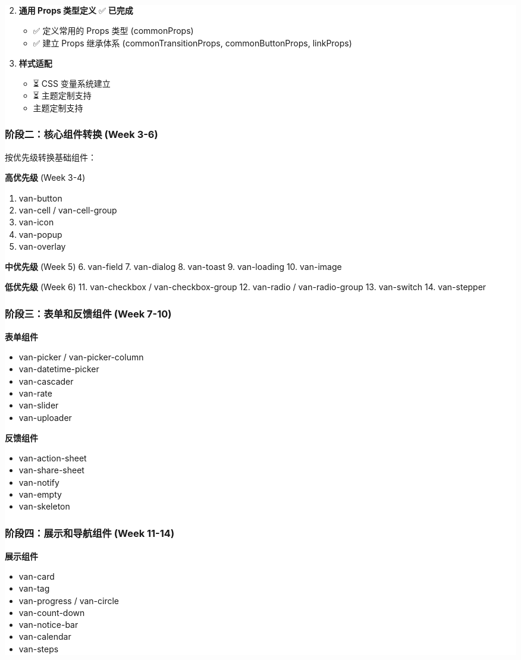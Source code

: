2. **通用 Props 类型定义** ✅ **已完成**

   - ✅ 定义常用的 Props 类型 (commonProps)
   - ✅ 建立 Props 继承体系 (commonTransitionProps, commonButtonProps, linkProps)

3. **样式适配**
   - ⏳ CSS 变量系统建立
   - ⏳ 主题定制支持
   - 主题定制支持

### 阶段二：核心组件转换 (Week 3-6)

按优先级转换基础组件：

**高优先级** (Week 3-4)

1. van-button
2. van-cell / van-cell-group
3. van-icon
4. van-popup
5. van-overlay

**中优先级** (Week 5) 6. van-field 7. van-dialog 8. van-toast 9. van-loading 10. van-image

**低优先级** (Week 6) 11. van-checkbox / van-checkbox-group 12. van-radio / van-radio-group 13. van-switch 14. van-stepper

### 阶段三：表单和反馈组件 (Week 7-10)

**表单组件**

- van-picker / van-picker-column
- van-datetime-picker
- van-cascader
- van-rate
- van-slider
- van-uploader

**反馈组件**

- van-action-sheet
- van-share-sheet
- van-notify
- van-empty
- van-skeleton

### 阶段四：展示和导航组件 (Week 11-14)

**展示组件**

- van-card
- van-tag
- van-progress / van-circle
- van-count-down
- van-notice-bar
- van-calendar
- van-steps
